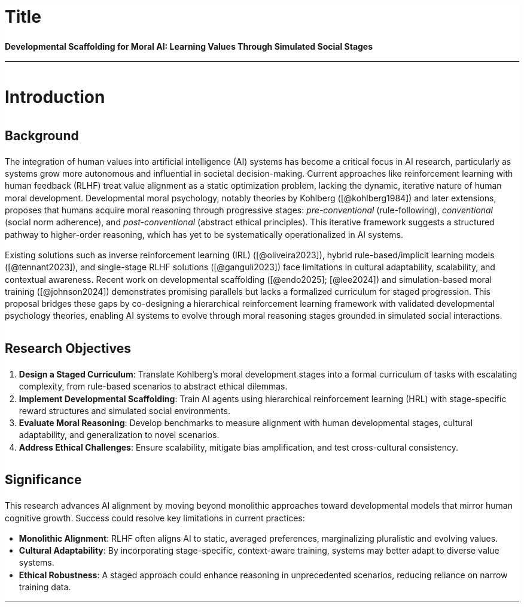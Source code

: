 # Title  
**Developmental Scaffolding for Moral AI: Learning Values Through Simulated Social Stages**

---

# Introduction  

## Background  
The integration of human values into artificial intelligence (AI) systems has become a critical focus in AI research, particularly as systems grow more autonomous and influential in societal decision-making. Current approaches like reinforcement learning with human feedback (RLHF) treat value alignment as a static optimization problem, lacking the dynamic, iterative nature of human moral development. Developmental moral psychology, notably theories by Kohlberg ([@kohlberg1984]) and later extensions, proposes that humans acquire moral reasoning through progressive stages: *pre-conventional* (rule-following), *conventional* (social norm adherence), and *post-conventional* (abstract ethical principles). This iterative framework suggests a structured pathway to higher-order reasoning, which has yet to be systematically operationalized in AI systems.

Existing solutions such as inverse reinforcement learning (IRL) ([@oliveira2023]), hybrid rule-based/implicit learning models ([@tennant2023]), and single-stage RLHF solutions ([@ganguli2023]) face limitations in cultural adaptability, scalability, and contextual awareness. Recent work on developmental scaffolding ([@endo2025]; [@lee2024]) and simulation-based moral training ([@johnson2024]) demonstrates promising parallels but lacks a formalized curriculum for staged progression. This proposal bridges these gaps by co-designing a hierarchical reinforcement learning framework with validated developmental psychology theories, enabling AI systems to evolve through moral reasoning stages grounded in simulated social interactions.

## Research Objectives  
1. **Design a Staged Curriculum**: Translate Kohlberg’s moral development stages into a formal curriculum of tasks with escalating complexity, from rule-based scenarios to abstract ethical dilemmas.  
2. **Implement Developmental Scaffolding**: Train AI agents using hierarchical reinforcement learning (HRL) with stage-specific reward structures and simulated social environments.  
3. **Evaluate Moral Reasoning**: Develop benchmarks to measure alignment with human developmental stages, cultural adaptability, and generalization to novel scenarios.  
4. **Address Ethical Challenges**: Ensure scalability, mitigate bias amplification, and test cross-cultural consistency.  

## Significance  
This research advances AI alignment by moving beyond monolithic approaches toward developmental models that mirror human cognitive growth. Success could resolve key limitations in current practices:  
- **Monolithic Alignment**: RLHF often aligns AI to static, averaged preferences, marginalizing pluralistic and evolving values.  
- **Cultural Adaptability**: By incorporating stage-specific, context-aware training, systems may better adapt to diverse value systems.  
- **Ethical Robustness**: A staged approach could enhance reasoning in unprecedented scenarios, reducing reliance on narrow training data.  

---